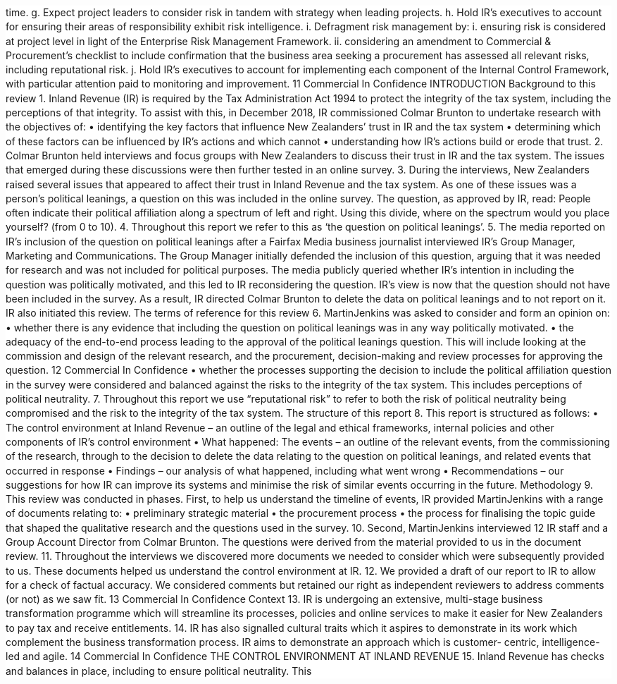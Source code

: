 time. g. Expect project leaders to consider risk in tandem with strategy when leading projects. h. Hold IR’s executives to account for ensuring their areas of responsibility exhibit risk intelligence. i. Defragment risk management by: i. ensuring risk is considered at project level in light of the Enterprise Risk Management Framework. ii. considering an amendment to Commercial & Procurement’s checklist to include confirmation that the business area seeking a procurement has assessed all relevant risks, including reputational risk. j. Hold IR’s executives to account for implementing each component of the Internal Control Framework, with particular attention paid to monitoring and improvement. 11 Commercial In Confidence INTRODUCTION Background to this review 1. Inland Revenue (IR) is required by the Tax Administration Act 1994 to protect the integrity of the tax system, including the perceptions of that integrity. To assist with this, in December 2018, IR commissioned Colmar Brunton to undertake research with the objectives of: • identifying the key factors that influence New Zealanders’ trust in IR and the tax system • determining which of these factors can be influenced by IR’s actions and which cannot • understanding how IR’s actions build or erode that trust. 2. Colmar Brunton held interviews and focus groups with New Zealanders to discuss their trust in IR and the tax system. The issues that emerged during these discussions were then further tested in an online survey. 3. During the interviews, New Zealanders raised several issues that appeared to affect their trust in Inland Revenue and the tax system. As one of these issues was a person’s political leanings, a question on this was included in the online survey. The question, as approved by IR, read: People often indicate their political affiliation along a spectrum of left and right. Using this divide, where on the spectrum would you place yourself? (from 0 to 10). 4. Throughout this report we refer to this as ‘the question on political leanings’. 5. The media reported on IR’s inclusion of the question on political leanings after a Fairfax Media business journalist interviewed IR’s Group Manager, Marketing and Communications. The Group Manager initially defended the inclusion of this question, arguing that it was needed for research and was not included for political purposes. The media publicly queried whether IR’s intention in including the question was politically motivated, and this led to IR reconsidering the question. IR’s view is now that the question should not have been included in the survey. As a result, IR directed Colmar Brunton to delete the data on political leanings and to not report on it. IR also initiated this review. The terms of reference for this review 6. MartinJenkins was asked to consider and form an opinion on: • whether there is any evidence that including the question on political leanings was in any way politically motivated. • the adequacy of the end-to-end process leading to the approval of the political leanings question. This will include looking at the commission and design of the relevant research, and the procurement, decision-making and review processes for approving the question. 12 Commercial In Confidence • whether the processes supporting the decision to include the political affiliation question in the survey were considered and balanced against the risks to the integrity of the tax system. This includes perceptions of political neutrality. 7. Throughout this report we use “reputational risk” to refer to both the risk of political neutrality being compromised and the risk to the integrity of the tax system. The structure of this report 8. This report is structured as follows: • The control environment at Inland Revenue – an outline of the legal and ethical frameworks, internal policies and other components of IR’s control environment • What happened: The events – an outline of the relevant events, from the commissioning of the research, through to the decision to delete the data relating to the question on political leanings, and related events that occurred in response • Findings – our analysis of what happened, including what went wrong • Recommendations – our suggestions for how IR can improve its systems and minimise the risk of similar events occurring in the future. Methodology 9. This review was conducted in phases. First, to help us understand the timeline of events, IR provided MartinJenkins with a range of documents relating to: • preliminary strategic material • the procurement process • the process for finalising the topic guide that shaped the qualitative research and the questions used in the survey. 10. Second, MartinJenkins interviewed 12 IR staff and a Group Account Director from Colmar Brunton. The questions were derived from the material provided to us in the document review. 11. Throughout the interviews we discovered more documents we needed to consider which were subsequently provided to us. These documents helped us understand the control environment at IR. 12. We provided a draft of our report to IR to allow for a check of factual accuracy. We considered comments but retained our right as independent reviewers to address comments (or not) as we saw fit. 13 Commercial In Confidence Context 13. IR is undergoing an extensive, multi-stage business transformation programme which will streamline its processes, policies and online services to make it easier for New Zealanders to pay tax and receive entitlements. 14. IR has also signalled cultural traits which it aspires to demonstrate in its work which complement the business transformation process. IR aims to demonstrate an approach which is customer- centric, intelligence-led and agile. 14 Commercial In Confidence THE CONTROL ENVIRONMENT AT INLAND REVENUE 15. Inland Revenue has checks and balances in place, including to ensure political neutrality. This